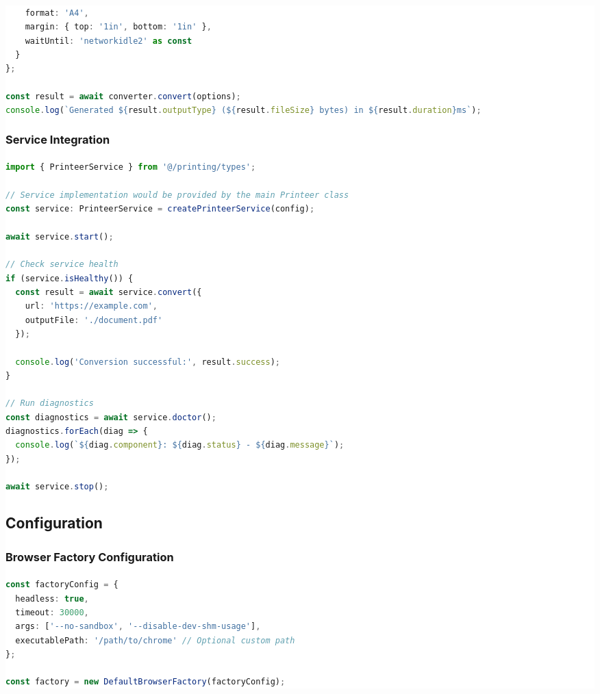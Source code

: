 ```typescript
    format: 'A4',
    margin: { top: '1in', bottom: '1in' },
    waitUntil: 'networkidle2' as const
  }
};

const result = await converter.convert(options);
console.log(`Generated ${result.outputType} (${result.fileSize} bytes) in ${result.duration}ms`);
```

### Service Integration

```typescript
import { PrinteerService } from '@/printing/types';

// Service implementation would be provided by the main Printeer class
const service: PrinteerService = createPrinteerService(config);

await service.start();

// Check service health
if (service.isHealthy()) {
  const result = await service.convert({
    url: 'https://example.com',
    outputFile: './document.pdf'
  });
  
  console.log('Conversion successful:', result.success);
}

// Run diagnostics
const diagnostics = await service.doctor();
diagnostics.forEach(diag => {
  console.log(`${diag.component}: ${diag.status} - ${diag.message}`);
});

await service.stop();
```

## Configuration

### Browser Factory Configuration

```typescript
const factoryConfig = {
  headless: true,
  timeout: 30000,
  args: ['--no-sandbox', '--disable-dev-shm-usage'],
  executablePath: '/path/to/chrome' // Optional custom path
};

const factory = new DefaultBrowserFactory(factoryConfig);
```
